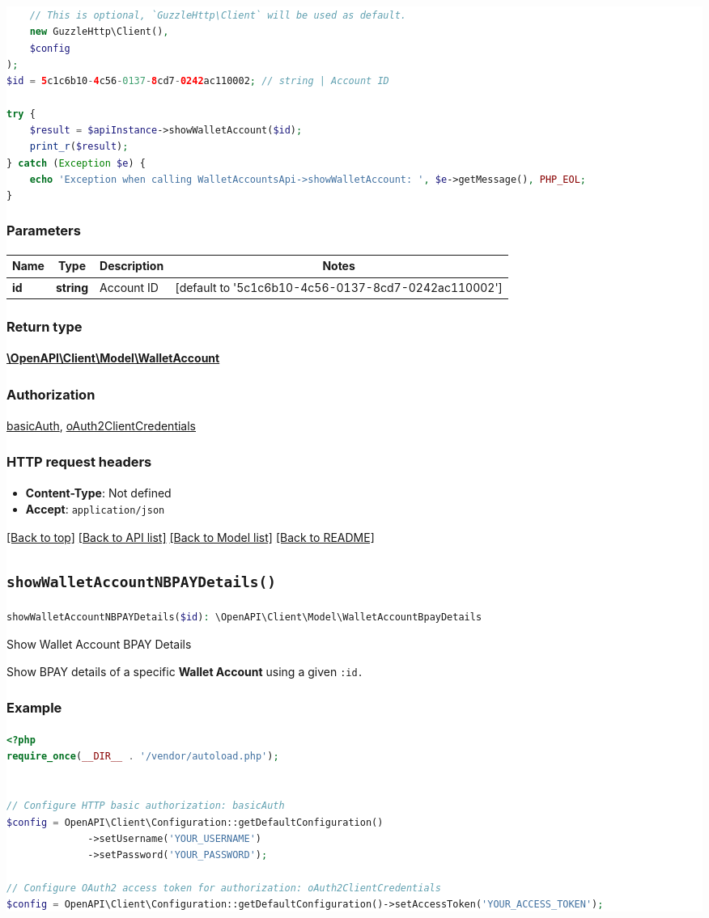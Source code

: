 ```php
    // This is optional, `GuzzleHttp\Client` will be used as default.
    new GuzzleHttp\Client(),
    $config
);
$id = 5c1c6b10-4c56-0137-8cd7-0242ac110002; // string | Account ID

try {
    $result = $apiInstance->showWalletAccount($id);
    print_r($result);
} catch (Exception $e) {
    echo 'Exception when calling WalletAccountsApi->showWalletAccount: ', $e->getMessage(), PHP_EOL;
}
```

### Parameters

Name | Type | Description  | Notes
------------- | ------------- | ------------- | -------------
 **id** | **string**| Account ID | [default to &#39;5c1c6b10-4c56-0137-8cd7-0242ac110002&#39;]

### Return type

[**\OpenAPI\Client\Model\WalletAccount**](../Model/WalletAccount.md)

### Authorization

[basicAuth](../../README.md#basicAuth), [oAuth2ClientCredentials](../../README.md#oAuth2ClientCredentials)

### HTTP request headers

- **Content-Type**: Not defined
- **Accept**: `application/json`

[[Back to top]](#) [[Back to API list]](../../README.md#endpoints)
[[Back to Model list]](../../README.md#models)
[[Back to README]](../../README.md)

## `showWalletAccountNBPAYDetails()`

```php
showWalletAccountNBPAYDetails($id): \OpenAPI\Client\Model\WalletAccountBpayDetails
```

Show Wallet Account BPAY Details

Show BPAY details of a specific **Wallet Account** using a given `:id.`

### Example

```php
<?php
require_once(__DIR__ . '/vendor/autoload.php');


// Configure HTTP basic authorization: basicAuth
$config = OpenAPI\Client\Configuration::getDefaultConfiguration()
              ->setUsername('YOUR_USERNAME')
              ->setPassword('YOUR_PASSWORD');

// Configure OAuth2 access token for authorization: oAuth2ClientCredentials
$config = OpenAPI\Client\Configuration::getDefaultConfiguration()->setAccessToken('YOUR_ACCESS_TOKEN');


```